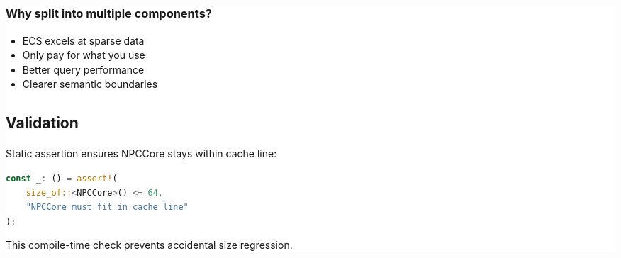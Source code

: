 ### Why split into multiple components?
- ECS excels at sparse data
- Only pay for what you use
- Better query performance
- Clearer semantic boundaries

## Validation
Static assertion ensures NPCCore stays within cache line:
```rust
const _: () = assert!(
    size_of::<NPCCore>() <= 64,
    "NPCCore must fit in cache line"
);
```

This compile-time check prevents accidental size regression.
